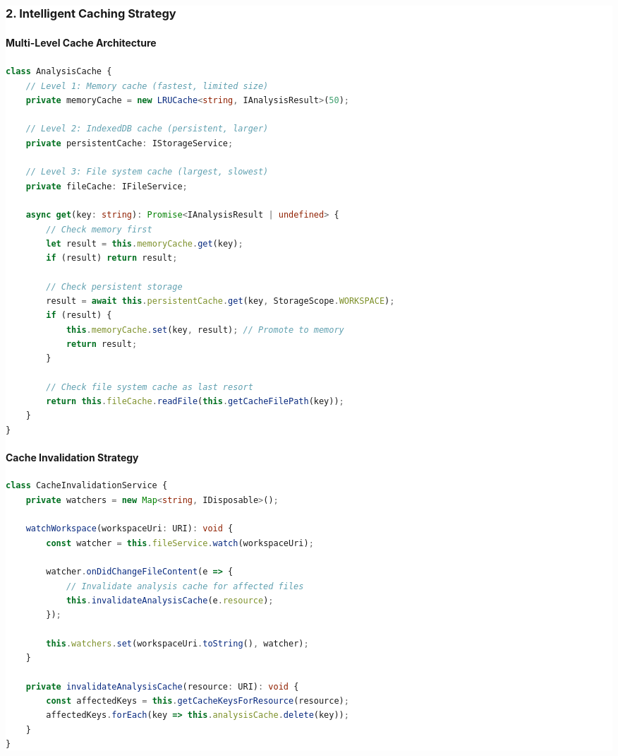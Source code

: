 ### 2. Intelligent Caching Strategy

#### Multi-Level Cache Architecture
```typescript
class AnalysisCache {
    // Level 1: Memory cache (fastest, limited size)
    private memoryCache = new LRUCache<string, IAnalysisResult>(50);

    // Level 2: IndexedDB cache (persistent, larger)
    private persistentCache: IStorageService;

    // Level 3: File system cache (largest, slowest)
    private fileCache: IFileService;

    async get(key: string): Promise<IAnalysisResult | undefined> {
        // Check memory first
        let result = this.memoryCache.get(key);
        if (result) return result;

        // Check persistent storage
        result = await this.persistentCache.get(key, StorageScope.WORKSPACE);
        if (result) {
            this.memoryCache.set(key, result); // Promote to memory
            return result;
        }

        // Check file system cache as last resort
        return this.fileCache.readFile(this.getCacheFilePath(key));
    }
}
```

#### Cache Invalidation Strategy
```typescript
class CacheInvalidationService {
    private watchers = new Map<string, IDisposable>();

    watchWorkspace(workspaceUri: URI): void {
        const watcher = this.fileService.watch(workspaceUri);

        watcher.onDidChangeFileContent(e => {
            // Invalidate analysis cache for affected files
            this.invalidateAnalysisCache(e.resource);
        });

        this.watchers.set(workspaceUri.toString(), watcher);
    }

    private invalidateAnalysisCache(resource: URI): void {
        const affectedKeys = this.getCacheKeysForResource(resource);
        affectedKeys.forEach(key => this.analysisCache.delete(key));
    }
}
```
